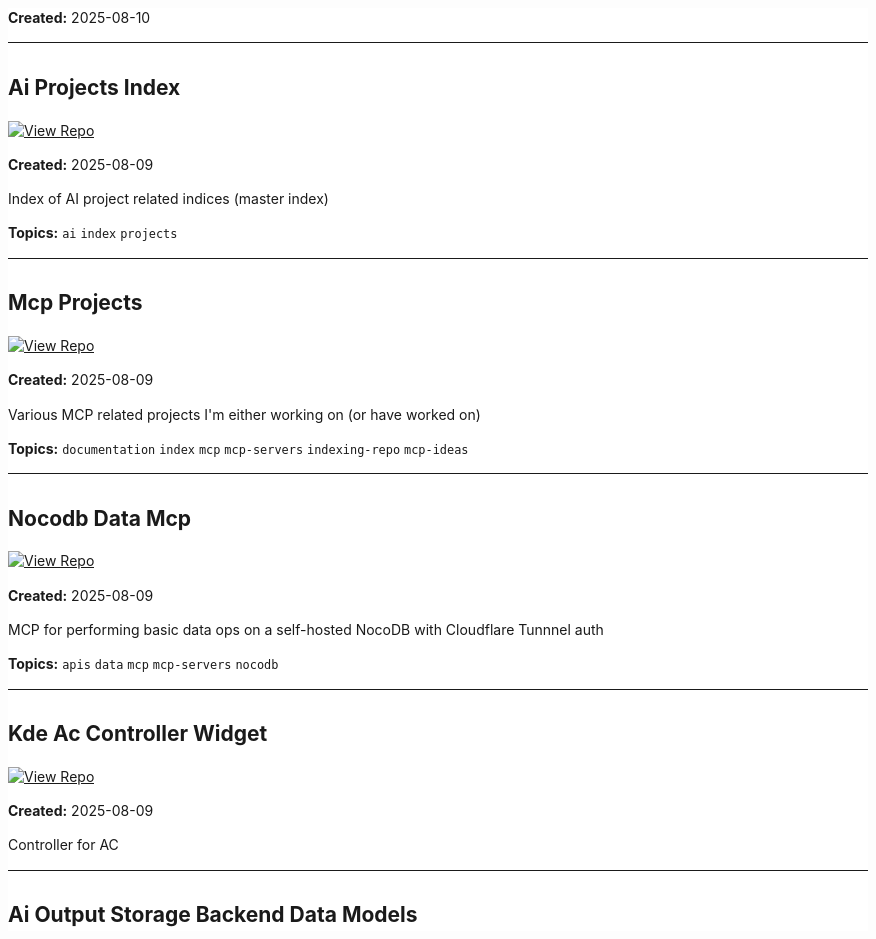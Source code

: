 **Created:** 2025-08-10



---

## Ai Projects Index

[![View Repo](https://img.shields.io/badge/view-repo-green)](https://github.com/danielrosehill/AI-Projects-Index)

**Created:** 2025-08-09

Index of AI project related indices (master index)

**Topics:** `ai` `index` `projects`

---

## Mcp Projects

[![View Repo](https://img.shields.io/badge/view-repo-green)](https://github.com/danielrosehill/MCP-Projects)

**Created:** 2025-08-09

Various MCP related projects I'm either working on (or have worked on)

**Topics:** `documentation` `index` `mcp` `mcp-servers` `indexing-repo` `mcp-ideas`

---

## Nocodb Data Mcp

[![View Repo](https://img.shields.io/badge/view-repo-green)](https://github.com/danielrosehill/NocoDB-Data-MCP)

**Created:** 2025-08-09

MCP for performing basic data ops on a self-hosted NocoDB with Cloudflare Tunnnel auth

**Topics:** `apis` `data` `mcp` `mcp-servers` `nocodb`

---

## Kde Ac Controller Widget

[![View Repo](https://img.shields.io/badge/view-repo-green)](https://github.com/danielrosehill/KDE-AC-Controller-Widget)

**Created:** 2025-08-09

Controller for AC

---

## Ai Output Storage Backend Data Models
